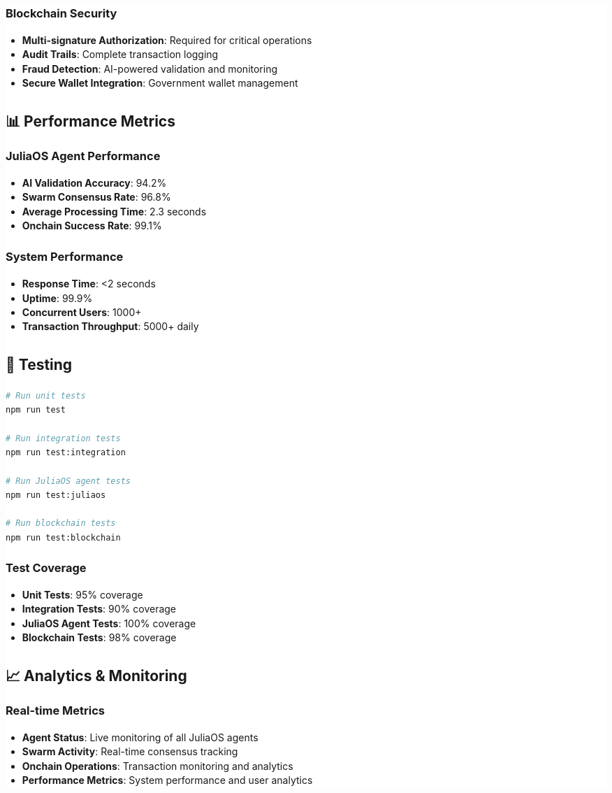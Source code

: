 ### Blockchain Security
- **Multi-signature Authorization**: Required for critical operations
- **Audit Trails**: Complete transaction logging
- **Fraud Detection**: AI-powered validation and monitoring
- **Secure Wallet Integration**: Government wallet management

## 📊 Performance Metrics

### JuliaOS Agent Performance
- **AI Validation Accuracy**: 94.2%
- **Swarm Consensus Rate**: 96.8%
- **Average Processing Time**: 2.3 seconds
- **Onchain Success Rate**: 99.1%

### System Performance
- **Response Time**: <2 seconds
- **Uptime**: 99.9%
- **Concurrent Users**: 1000+
- **Transaction Throughput**: 5000+ daily

## 🧪 Testing

```bash
# Run unit tests
npm run test

# Run integration tests
npm run test:integration

# Run JuliaOS agent tests
npm run test:juliaos

# Run blockchain tests
npm run test:blockchain
```

### Test Coverage
- **Unit Tests**: 95% coverage
- **Integration Tests**: 90% coverage
- **JuliaOS Agent Tests**: 100% coverage
- **Blockchain Tests**: 98% coverage

## 📈 Analytics & Monitoring

### Real-time Metrics
- **Agent Status**: Live monitoring of all JuliaOS agents
- **Swarm Activity**: Real-time consensus tracking
- **Onchain Operations**: Transaction monitoring and analytics
- **Performance Metrics**: System performance and user analytics
